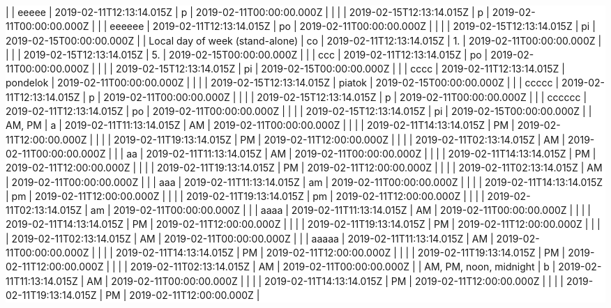 |                                 | eeeee        | 2019-02-11T12:13:14.015Z | p                                            | 2019-02-11T00:00:00.000Z |
|                                 |              | 2019-02-15T12:13:14.015Z | p                                            | 2019-02-11T00:00:00.000Z |
|                                 | eeeeee       | 2019-02-11T12:13:14.015Z | po                                           | 2019-02-11T00:00:00.000Z |
|                                 |              | 2019-02-15T12:13:14.015Z | pi                                           | 2019-02-15T00:00:00.000Z |
| Local day of week (stand-alone) | co           | 2019-02-11T12:13:14.015Z | 1.                                           | 2019-02-11T00:00:00.000Z |
|                                 |              | 2019-02-15T12:13:14.015Z | 5.                                           | 2019-02-15T00:00:00.000Z |
|                                 | ccc          | 2019-02-11T12:13:14.015Z | po                                           | 2019-02-11T00:00:00.000Z |
|                                 |              | 2019-02-15T12:13:14.015Z | pi                                           | 2019-02-15T00:00:00.000Z |
|                                 | cccc         | 2019-02-11T12:13:14.015Z | pondelok                                     | 2019-02-11T00:00:00.000Z |
|                                 |              | 2019-02-15T12:13:14.015Z | piatok                                       | 2019-02-15T00:00:00.000Z |
|                                 | ccccc        | 2019-02-11T12:13:14.015Z | p                                            | 2019-02-11T00:00:00.000Z |
|                                 |              | 2019-02-15T12:13:14.015Z | p                                            | 2019-02-11T00:00:00.000Z |
|                                 | cccccc       | 2019-02-11T12:13:14.015Z | po                                           | 2019-02-11T00:00:00.000Z |
|                                 |              | 2019-02-15T12:13:14.015Z | pi                                           | 2019-02-15T00:00:00.000Z |
| AM, PM                          | a            | 2019-02-11T11:13:14.015Z | AM                                           | 2019-02-11T00:00:00.000Z |
|                                 |              | 2019-02-11T14:13:14.015Z | PM                                           | 2019-02-11T12:00:00.000Z |
|                                 |              | 2019-02-11T19:13:14.015Z | PM                                           | 2019-02-11T12:00:00.000Z |
|                                 |              | 2019-02-11T02:13:14.015Z | AM                                           | 2019-02-11T00:00:00.000Z |
|                                 | aa           | 2019-02-11T11:13:14.015Z | AM                                           | 2019-02-11T00:00:00.000Z |
|                                 |              | 2019-02-11T14:13:14.015Z | PM                                           | 2019-02-11T12:00:00.000Z |
|                                 |              | 2019-02-11T19:13:14.015Z | PM                                           | 2019-02-11T12:00:00.000Z |
|                                 |              | 2019-02-11T02:13:14.015Z | AM                                           | 2019-02-11T00:00:00.000Z |
|                                 | aaa          | 2019-02-11T11:13:14.015Z | am                                           | 2019-02-11T00:00:00.000Z |
|                                 |              | 2019-02-11T14:13:14.015Z | pm                                           | 2019-02-11T12:00:00.000Z |
|                                 |              | 2019-02-11T19:13:14.015Z | pm                                           | 2019-02-11T12:00:00.000Z |
|                                 |              | 2019-02-11T02:13:14.015Z | am                                           | 2019-02-11T00:00:00.000Z |
|                                 | aaaa         | 2019-02-11T11:13:14.015Z | AM                                           | 2019-02-11T00:00:00.000Z |
|                                 |              | 2019-02-11T14:13:14.015Z | PM                                           | 2019-02-11T12:00:00.000Z |
|                                 |              | 2019-02-11T19:13:14.015Z | PM                                           | 2019-02-11T12:00:00.000Z |
|                                 |              | 2019-02-11T02:13:14.015Z | AM                                           | 2019-02-11T00:00:00.000Z |
|                                 | aaaaa        | 2019-02-11T11:13:14.015Z | AM                                           | 2019-02-11T00:00:00.000Z |
|                                 |              | 2019-02-11T14:13:14.015Z | PM                                           | 2019-02-11T12:00:00.000Z |
|                                 |              | 2019-02-11T19:13:14.015Z | PM                                           | 2019-02-11T12:00:00.000Z |
|                                 |              | 2019-02-11T02:13:14.015Z | AM                                           | 2019-02-11T00:00:00.000Z |
| AM, PM, noon, midnight          | b            | 2019-02-11T11:13:14.015Z | AM                                           | 2019-02-11T00:00:00.000Z |
|                                 |              | 2019-02-11T14:13:14.015Z | PM                                           | 2019-02-11T12:00:00.000Z |
|                                 |              | 2019-02-11T19:13:14.015Z | PM                                           | 2019-02-11T12:00:00.000Z |